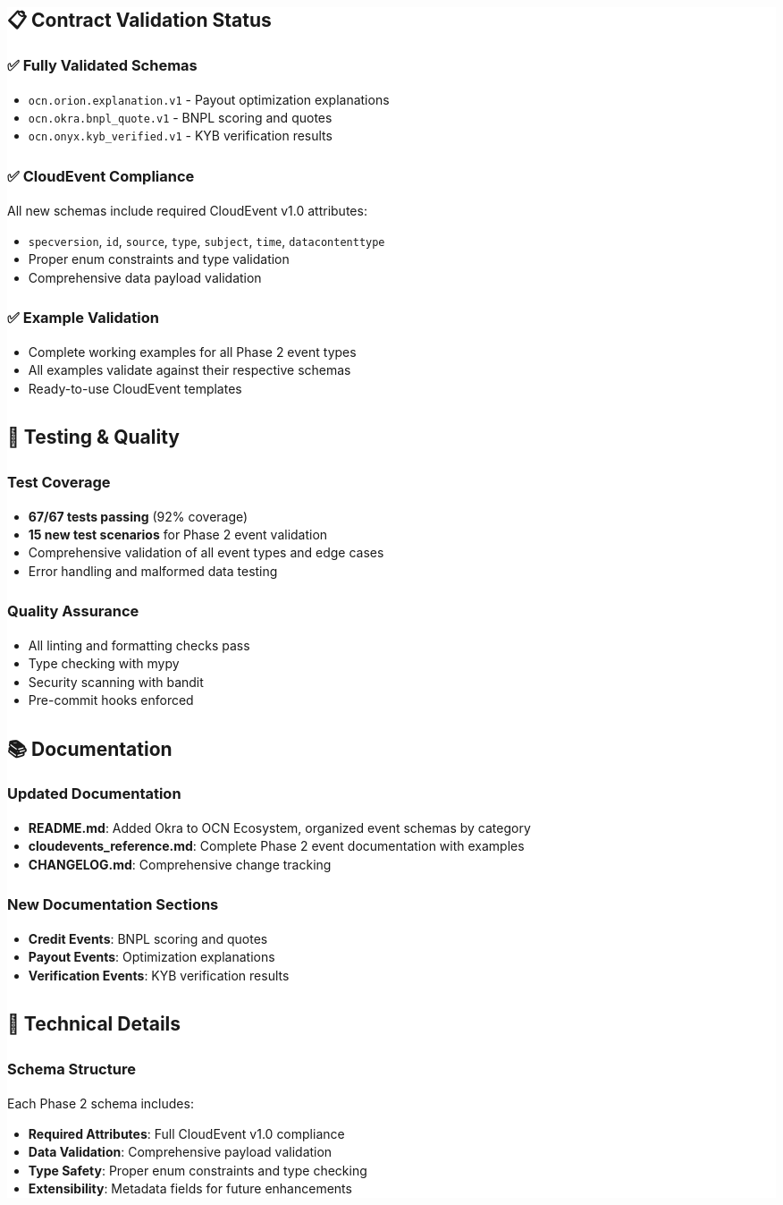 ## 📋 Contract Validation Status

### ✅ Fully Validated Schemas
- `ocn.orion.explanation.v1` - Payout optimization explanations
- `ocn.okra.bnpl_quote.v1` - BNPL scoring and quotes
- `ocn.onyx.kyb_verified.v1` - KYB verification results

### ✅ CloudEvent Compliance
All new schemas include required CloudEvent v1.0 attributes:
- `specversion`, `id`, `source`, `type`, `subject`, `time`, `datacontenttype`
- Proper enum constraints and type validation
- Comprehensive data payload validation

### ✅ Example Validation
- Complete working examples for all Phase 2 event types
- All examples validate against their respective schemas
- Ready-to-use CloudEvent templates

## 🧪 Testing & Quality

### Test Coverage
- **67/67 tests passing** (92% coverage)
- **15 new test scenarios** for Phase 2 event validation
- Comprehensive validation of all event types and edge cases
- Error handling and malformed data testing

### Quality Assurance
- All linting and formatting checks pass
- Type checking with mypy
- Security scanning with bandit
- Pre-commit hooks enforced

## 📚 Documentation

### Updated Documentation
- **README.md**: Added Okra to OCN Ecosystem, organized event schemas by category
- **cloudevents_reference.md**: Complete Phase 2 event documentation with examples
- **CHANGELOG.md**: Comprehensive change tracking

### New Documentation Sections
- **Credit Events**: BNPL scoring and quotes
- **Payout Events**: Optimization explanations
- **Verification Events**: KYB verification results

## 🔧 Technical Details

### Schema Structure
Each Phase 2 schema includes:
- **Required Attributes**: Full CloudEvent v1.0 compliance
- **Data Validation**: Comprehensive payload validation
- **Type Safety**: Proper enum constraints and type checking
- **Extensibility**: Metadata fields for future enhancements
